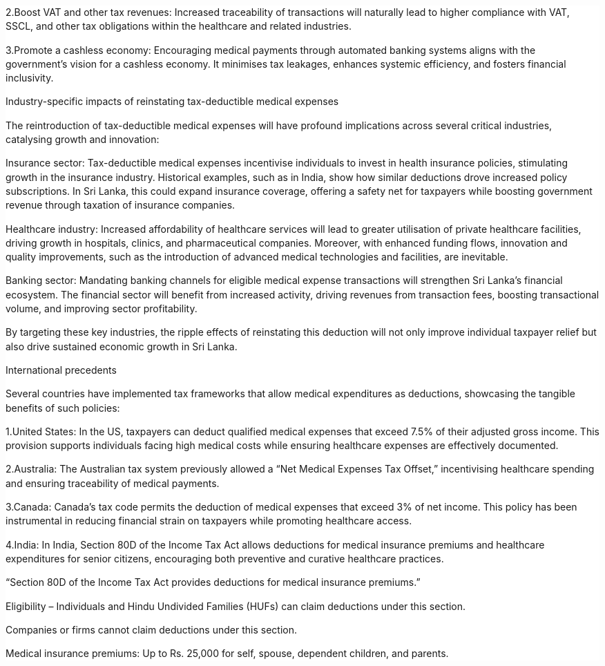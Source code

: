 2.Boost VAT and other tax revenues: Increased traceability of transactions will naturally lead to higher compliance with VAT, SSCL, and other tax obligations within the healthcare and related industries.

3.Promote a cashless economy: Encouraging medical payments through automated banking systems aligns with the government’s vision for a cashless economy. It minimises tax leakages, enhances systemic efficiency, and fosters financial inclusivity.

Industry-specific impacts of reinstating tax-deductible medical expenses

The reintroduction of tax-deductible medical expenses will have profound implications across several critical industries, catalysing growth and innovation:

Insurance sector: Tax-deductible medical expenses incentivise individuals to invest in health insurance policies, stimulating growth in the insurance industry. Historical examples, such as in India, show how similar deductions drove increased policy subscriptions. In Sri Lanka, this could expand insurance coverage, offering a safety net for taxpayers while boosting government revenue through taxation of insurance companies.

Healthcare industry: Increased affordability of healthcare services will lead to greater utilisation of private healthcare facilities, driving growth in hospitals, clinics, and pharmaceutical companies. Moreover, with enhanced funding flows, innovation and quality improvements, such as the introduction of advanced medical technologies and facilities, are inevitable.

Banking sector: Mandating banking channels for eligible medical expense transactions will strengthen Sri Lanka’s financial ecosystem. The financial sector will benefit from increased activity, driving revenues from transaction fees, boosting transactional volume, and improving sector profitability.

By targeting these key industries, the ripple effects of reinstating this deduction will not only improve individual taxpayer relief but also drive sustained economic growth in Sri Lanka.

International precedents

Several countries have implemented tax frameworks that allow medical expenditures as deductions, showcasing the tangible benefits of such policies:

1.United States: In the US, taxpayers can deduct qualified medical expenses that exceed 7.5% of their adjusted gross income. This provision supports individuals facing high medical costs while ensuring healthcare expenses are effectively documented.

2.Australia: The Australian tax system previously allowed a “Net Medical Expenses Tax Offset,” incentivising healthcare spending and ensuring traceability of medical payments.

3.Canada: Canada’s tax code permits the deduction of medical expenses that exceed 3% of net income. This policy has been instrumental in reducing financial strain on taxpayers while promoting healthcare access.

4.India: In India, Section 80D of the Income Tax Act allows deductions for medical insurance premiums and healthcare expenditures for senior citizens, encouraging both preventive and curative healthcare practices.

“Section 80D of the Income Tax Act provides deductions for medical insurance premiums.”

Eligibility – Individuals and Hindu Undivided Families (HUFs) can claim deductions under this section.

Companies or firms cannot claim deductions under this section.

Medical insurance premiums: Up to Rs. 25,000 for self, spouse, dependent children, and parents.
